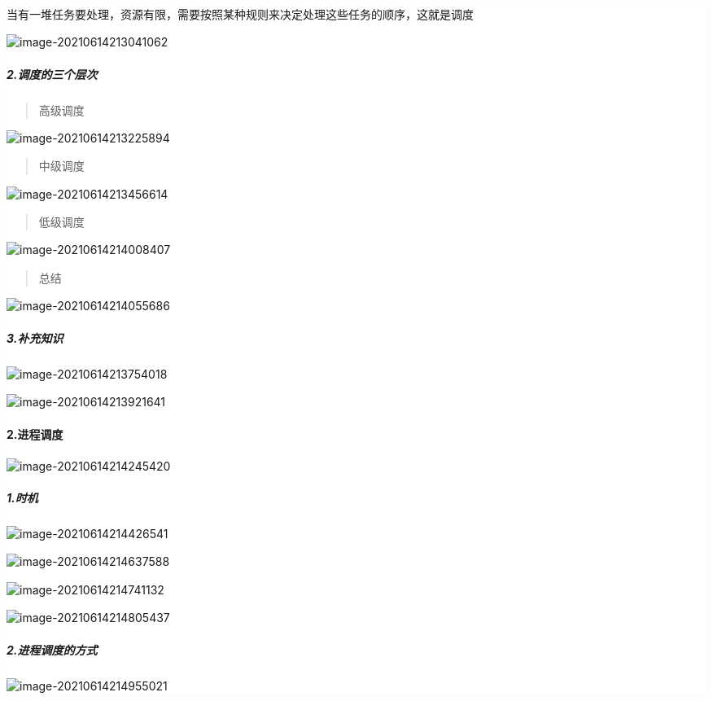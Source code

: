 当有一堆任务要处理，资源有限，需要按照某种规则来决定处理这些任务的顺序，这就是调度

![image-20210614213041062](https://xy-picgo.oss-cn-shenzhen.aliyuncs.com/20210614213041.png)

##### 2.调度的三个层次

> 高级调度

![image-20210614213225894](https://xy-picgo.oss-cn-shenzhen.aliyuncs.com/20210614213226.png)



> 中级调度

![image-20210614213456614](https://xy-picgo.oss-cn-shenzhen.aliyuncs.com/20210614213456.png)

> 低级调度

![image-20210614214008407](https://xy-picgo.oss-cn-shenzhen.aliyuncs.com/20210614214008.png)



> 总结

![image-20210614214055686](https://xy-picgo.oss-cn-shenzhen.aliyuncs.com/20210614214055.png)

##### 3.补充知识

![image-20210614213754018](https://xy-picgo.oss-cn-shenzhen.aliyuncs.com/20210614213754.png)

![image-20210614213921641](https://xy-picgo.oss-cn-shenzhen.aliyuncs.com/20210614213921.png)

#### 2.进程调度

![image-20210614214245420](https://xy-picgo.oss-cn-shenzhen.aliyuncs.com/20210614214245.png)

##### 1.时机

![image-20210614214426541](https://xy-picgo.oss-cn-shenzhen.aliyuncs.com/20210614214426.png)



![image-20210614214637588](https://xy-picgo.oss-cn-shenzhen.aliyuncs.com/20210614214637.png) 



![image-20210614214741132](https://xy-picgo.oss-cn-shenzhen.aliyuncs.com/20210614214741.png)

![image-20210614214805437](https://xy-picgo.oss-cn-shenzhen.aliyuncs.com/20210614214805.png)





##### 2.进程调度的方式

![image-20210614214955021](https://xy-picgo.oss-cn-shenzhen.aliyuncs.com/20210614214955.png)
